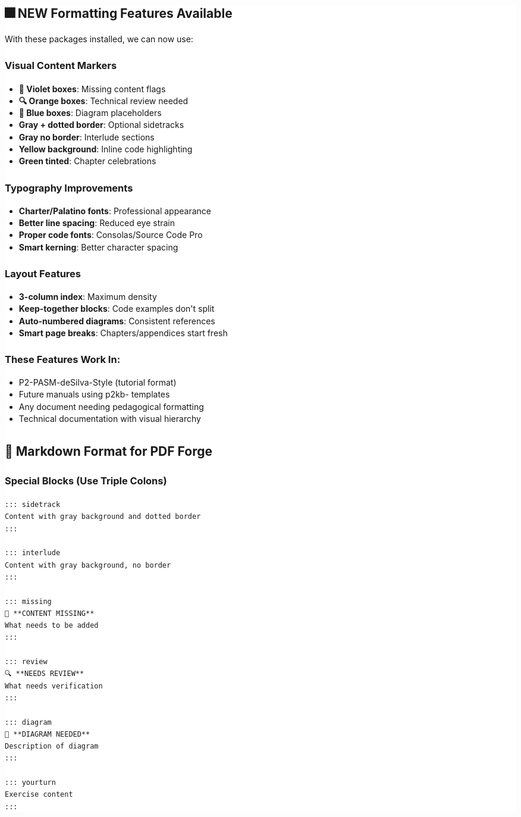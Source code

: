 ## 🎆 NEW Formatting Features Available

With these packages installed, we can now use:

### Visual Content Markers
- **🚧 Violet boxes**: Missing content flags
- **🔍 Orange boxes**: Technical review needed
- **🎨 Blue boxes**: Diagram placeholders
- **Gray + dotted border**: Optional sidetracks
- **Gray no border**: Interlude sections
- **Yellow background**: Inline code highlighting
- **Green tinted**: Chapter celebrations

### Typography Improvements
- **Charter/Palatino fonts**: Professional appearance
- **Better line spacing**: Reduced eye strain
- **Proper code fonts**: Consolas/Source Code Pro
- **Smart kerning**: Better character spacing

### Layout Features
- **3-column index**: Maximum density
- **Keep-together blocks**: Code examples don't split
- **Auto-numbered diagrams**: Consistent references
- **Smart page breaks**: Chapters/appendices start fresh

### These Features Work In:
- P2-PASM-deSilva-Style (tutorial format)
- Future manuals using p2kb- templates
- Any document needing pedagogical formatting
- Technical documentation with visual hierarchy

## 📝 Markdown Format for PDF Forge

### Special Blocks (Use Triple Colons)

```markdown
::: sidetrack
Content with gray background and dotted border
:::

::: interlude
Content with gray background, no border
:::

::: missing
🚧 **CONTENT MISSING**
What needs to be added
:::

::: review
🔍 **NEEDS REVIEW**
What needs verification
:::

::: diagram
🎨 **DIAGRAM NEEDED**
Description of diagram
:::

::: yourturn
Exercise content
:::
```